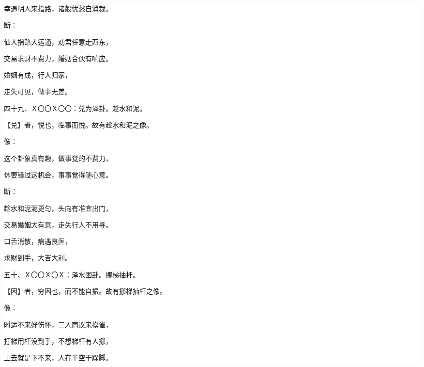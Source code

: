   幸遇明人来指路，诸般忧愁自消裁。
 </p>
 <p>
  断：
 </p>
 <p>
  仙人指路大运通，劝君任意走西东，
 </p>
 <p>
  交易求财不费力，婚姻合伙有响应。
 </p>
 <p>
  婚姻有成，行人归家，
 </p>
 <p>
  走失可见，做事无差。
 </p>
 <p>
  四十九、Ｘ〇〇Ｘ〇〇：兑为泽卦。趁水和泥。
 </p>
 <p>
  【兑】者，悦也，临事而悦。故有趁水和泥之像。
 </p>
 <p>
  像：
 </p>
 <p>
  这个卦象真有趣，做事觉的不费力，
 </p>
 <p>
  休要错过这机会，事事觉得随心意。
 </p>
 <p>
  断：
 </p>
 <p>
  趁水和泥泥更匀，头向有准宜出门，
 </p>
 <p>
  交易婚姻大有意，走失行人不用寻。
 </p>
 <p>
  口舌消散，病遇良医，
 </p>
 <p>
  求财到手，大吉大利。
 </p>
 <p>
  五十、Ｘ〇〇Ｘ〇Ｘ：泽水困卦。挪梯抽杆。
 </p>
 <p>
  【困】者，穷困也，而不能自振。故有挪梯抽杆之像。
 </p>
 <p>
  像：
 </p>
 <p>
  时运不来好伤怀，二人商议来摸雀，
 </p>
 <p>
  打梯用杆没到手，不想梯杆有人挪，
 </p>
 <p>
  上去就是下不来，人在半空干跺脚。
